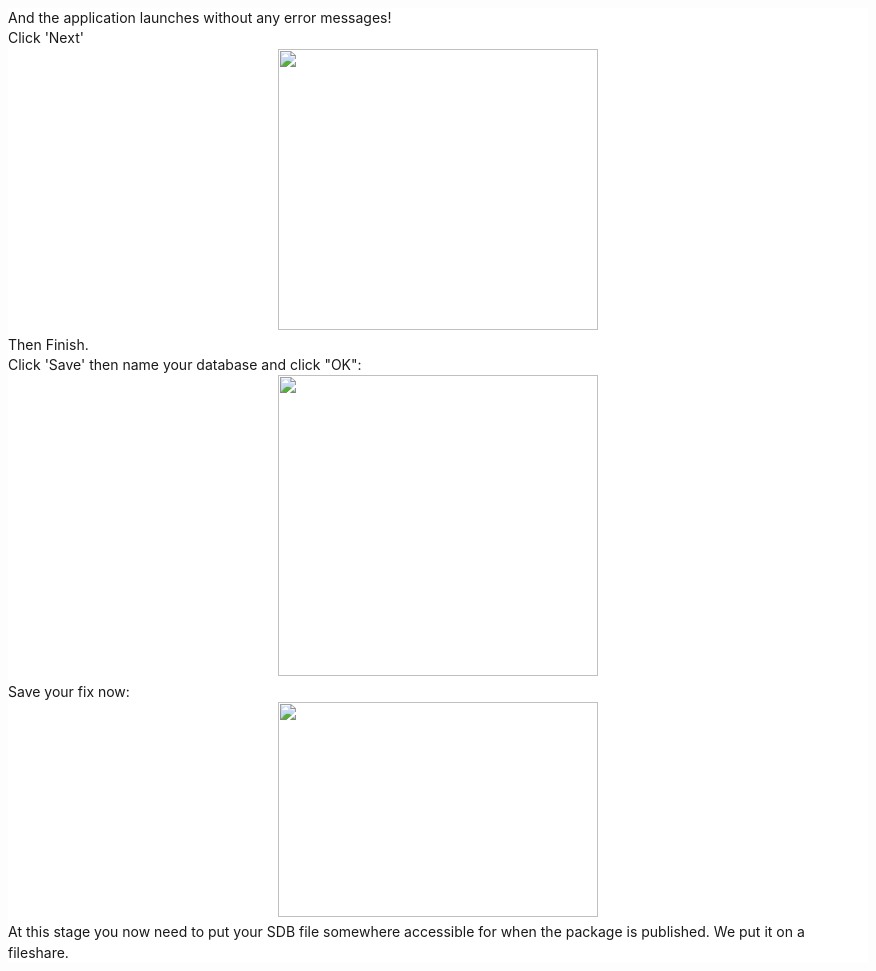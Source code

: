 <div>
  And the application launches without any error messages!
</div>

<div>
</div>

<div>
  Click 'Next'
</div>

<div style="clear: both; text-align: center;">
  <a style="margin-left: 1em; margin-right: 1em;" href="http://2.bp.blogspot.com/-kNDtzMdLBsw/Vlee5Nhqo_I/AAAAAAAABNk/tn3isPPCgFU/s1600/12.tiff"><img src="http://2.bp.blogspot.com/-kNDtzMdLBsw/Vlee5Nhqo_I/AAAAAAAABNk/tn3isPPCgFU/s320/12.tiff" width="320" height="281" border="0" /></a>
</div>

<div>
</div>

<div>
  Then Finish.
</div>

<div>
</div>

<div>
  Click 'Save' then name your database and click "OK":
</div>

<div style="clear: both; text-align: center;">
  <a style="margin-left: 1em; margin-right: 1em;" href="http://1.bp.blogspot.com/-KpaMQM0r6-M/VlefOZOndrI/AAAAAAAABNs/JUDk2c_eQsA/s1600/13.tiff"><img src="http://1.bp.blogspot.com/-KpaMQM0r6-M/VlefOZOndrI/AAAAAAAABNs/JUDk2c_eQsA/s320/13.tiff" width="320" height="301" border="0" /></a>
</div>

<div>
</div>

<div>
</div>

<div>
  Save your fix now:
</div>

<div style="clear: both; text-align: center;">
  <a style="margin-left: 1em; margin-right: 1em;" href="http://2.bp.blogspot.com/-mTa1-fvseqg/Vlefe5bFKfI/AAAAAAAABN0/CYvXMW8p48M/s1600/14.tiff"><img src="http://2.bp.blogspot.com/-mTa1-fvseqg/Vlefe5bFKfI/AAAAAAAABN0/CYvXMW8p48M/s320/14.tiff" width="320" height="215" border="0" /></a>
</div>

<div>
</div>

<div>
</div>

<div>
  At this stage you now need to put your SDB file somewhere accessible for when the package is published.  We put it on a fileshare.
</div>
